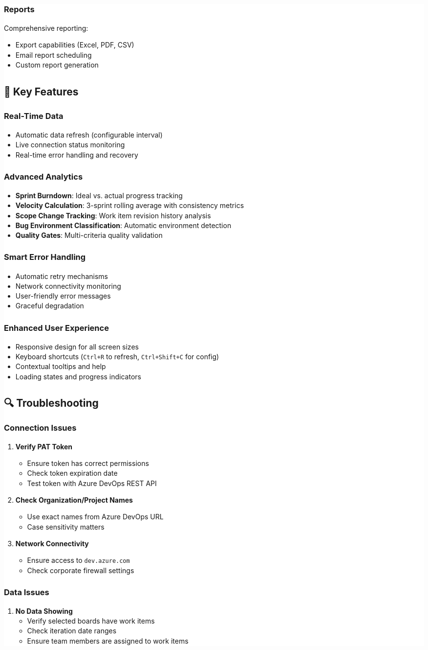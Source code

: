 ### Reports
Comprehensive reporting:
- Export capabilities (Excel, PDF, CSV)
- Email report scheduling
- Custom report generation

## 🔧 Key Features

### Real-Time Data
- Automatic data refresh (configurable interval)
- Live connection status monitoring
- Real-time error handling and recovery

### Advanced Analytics
- **Sprint Burndown**: Ideal vs. actual progress tracking
- **Velocity Calculation**: 3-sprint rolling average with consistency metrics
- **Scope Change Tracking**: Work item revision history analysis
- **Bug Environment Classification**: Automatic environment detection
- **Quality Gates**: Multi-criteria quality validation

### Smart Error Handling
- Automatic retry mechanisms
- Network connectivity monitoring
- User-friendly error messages
- Graceful degradation

### Enhanced User Experience
- Responsive design for all screen sizes
- Keyboard shortcuts (`Ctrl+R` to refresh, `Ctrl+Shift+C` for config)
- Contextual tooltips and help
- Loading states and progress indicators

## 🔍 Troubleshooting

### Connection Issues
1. **Verify PAT Token**
   - Ensure token has correct permissions
   - Check token expiration date
   - Test token with Azure DevOps REST API

2. **Check Organization/Project Names**
   - Use exact names from Azure DevOps URL
   - Case sensitivity matters

3. **Network Connectivity**
   - Ensure access to `dev.azure.com`
   - Check corporate firewall settings

### Data Issues
1. **No Data Showing**
   - Verify selected boards have work items
   - Check iteration date ranges
   - Ensure team members are assigned to work items
